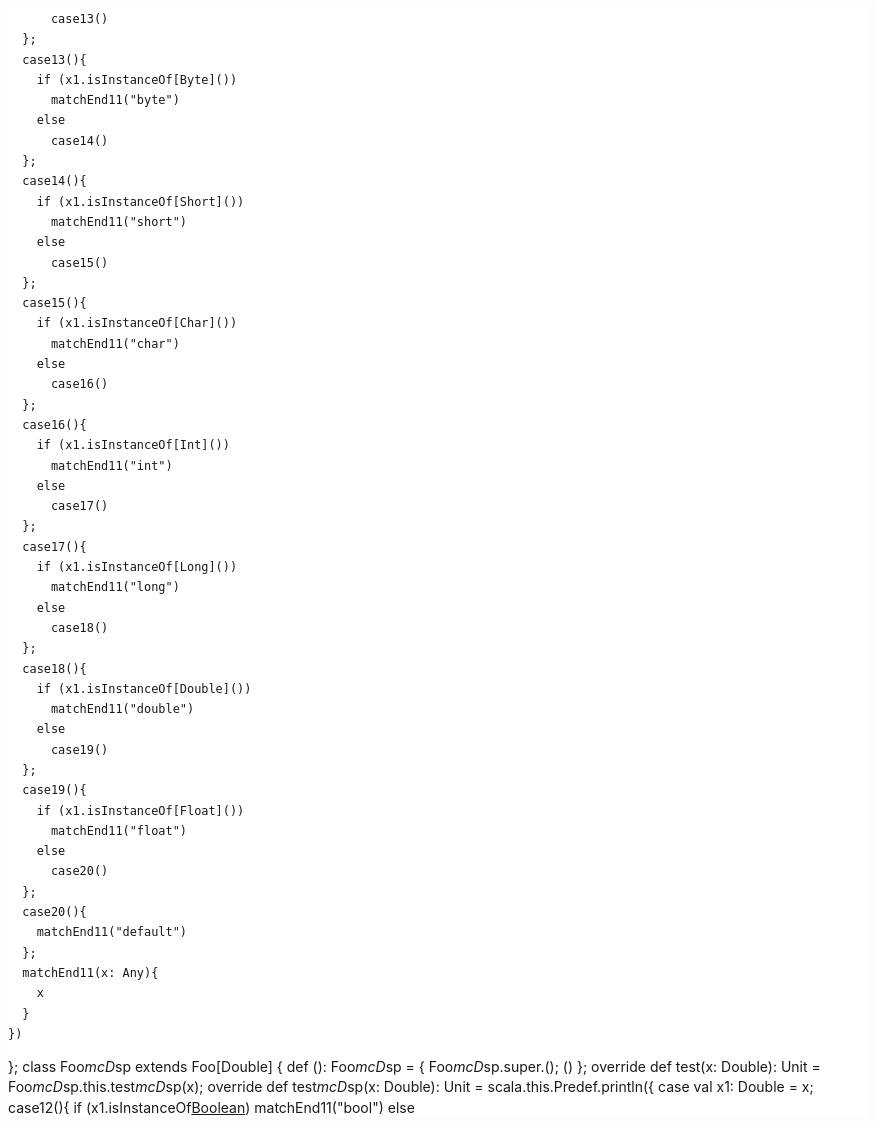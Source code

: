           case13()
      };
      case13(){
        if (x1.isInstanceOf[Byte]())
          matchEnd11("byte")
        else
          case14()
      };
      case14(){
        if (x1.isInstanceOf[Short]())
          matchEnd11("short")
        else
          case15()
      };
      case15(){
        if (x1.isInstanceOf[Char]())
          matchEnd11("char")
        else
          case16()
      };
      case16(){
        if (x1.isInstanceOf[Int]())
          matchEnd11("int")
        else
          case17()
      };
      case17(){
        if (x1.isInstanceOf[Long]())
          matchEnd11("long")
        else
          case18()
      };
      case18(){
        if (x1.isInstanceOf[Double]())
          matchEnd11("double")
        else
          case19()
      };
      case19(){
        if (x1.isInstanceOf[Float]())
          matchEnd11("float")
        else
          case20()
      };
      case20(){
        matchEnd11("default")
      };
      matchEnd11(x: Any){
        x
      }
    })
  };
  <specialized> class Foo$mcD$sp extends Foo[Double] {
    <specialized> def <init>(): Foo$mcD$sp = {
      Foo$mcD$sp.super.<init>();
      ()
    };
    override <specialized> def test(x: Double): Unit = Foo$mcD$sp.this.test$mcD$sp(x);
    override <specialized> def test$mcD$sp(x: Double): Unit = scala.this.Predef.println({
      case <synthetic> val x1: Double = x;
      case12(){
        if (x1.isInstanceOf[Boolean]())
          matchEnd11("bool")
        else